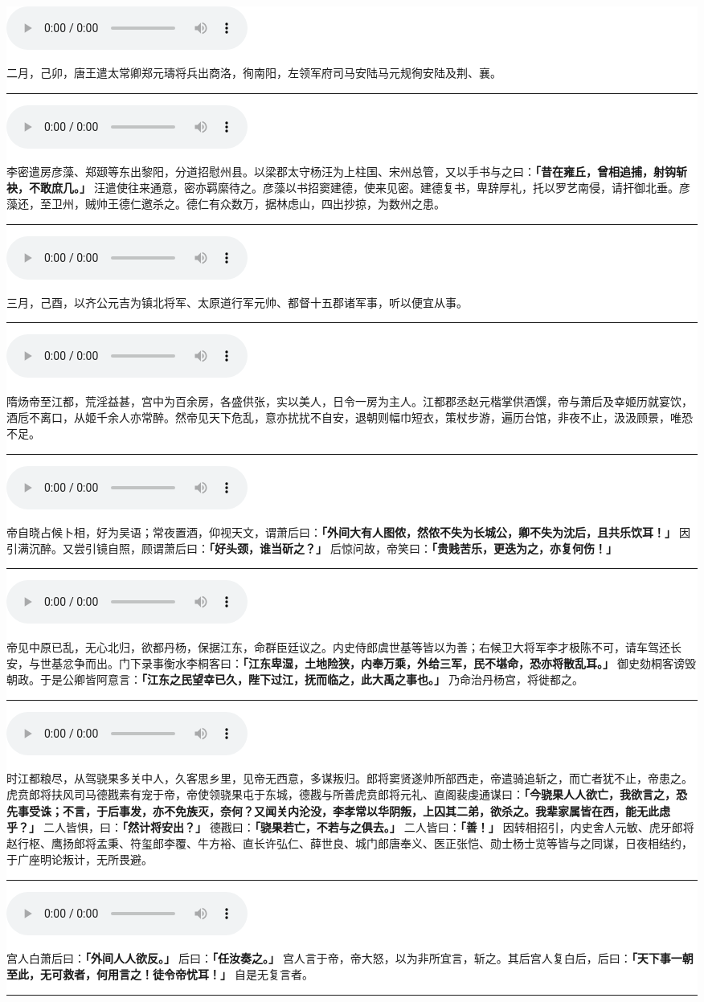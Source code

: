 
![](assets/audios/185/8.mp3)

二月，己卯，唐王遣太常卿郑元璹将兵出商洛，徇南阳，左领军府司马安陆马元规徇安陆及荆、襄。

---

![](assets/audios/185/9.mp3)

李密遣房彦藻、郑颋等东出黎阳，分道招慰州县。以梁郡太守杨汪为上柱国、宋州总管，又以手书与之曰：__「昔在雍丘，曾相追捕，射钩斩袂，不敢庶几。」__ 汪遣使往来通意，密亦羁縻待之。彦藻以书招窦建德，使来见密。建德复书，卑辞厚礼，托以罗艺南侵，请扞御北垂。彦藻还，至卫州，贼帅王德仁邀杀之。德仁有众数万，据林虑山，四出抄掠，为数州之患。

---

![](assets/audios/185/10.mp3)

三月，己酉，以齐公元吉为镇北将军、太原道行军元帅、都督十五郡诸军事，听以便宜从事。

---

![](assets/audios/185/11.mp3)

隋炀帝至江都，荒淫益甚，宫中为百余房，各盛供张，实以美人，日令一房为主人。江都郡丞赵元楷掌供酒馔，帝与萧后及幸姬历就宴饮，酒卮不离口，从姬千余人亦常醉。然帝见天下危乱，意亦扰扰不自安，退朝则幅巾短衣，策杖步游，遍历台馆，非夜不止，汲汲顾景，唯恐不足。

---

![](assets/audios/185/12.mp3)

帝自晓占候卜相，好为吴语；常夜置酒，仰视天文，谓萧后曰：__「外间大有人图侬，然侬不失为长城公，卿不失为沈后，且共乐饮耳！」__ 因引满沉醉。又尝引镜自照，顾谓萧后曰：__「好头颈，谁当斫之？」__ 后惊问故，帝笑曰：__「贵贱苦乐，更迭为之，亦复何伤！」__ 

---

![](assets/audios/185/13.mp3)

帝见中原已乱，无心北归，欲都丹杨，保据江东，命群臣廷议之。内史侍郎虞世基等皆以为善；右候卫大将军李才极陈不可，请车驾还长安，与世基忿争而出。门下录事衡水李桐客曰：__「江东卑湿，土地险狭，内奉万乘，外给三军，民不堪命，恐亦将散乱耳。」__ 御史劾桐客谤毁朝政。于是公卿皆阿意言：__「江东之民望幸已久，陛下过江，抚而临之，此大禹之事也。」__ 乃命治丹杨宫，将徙都之。

---

![](assets/audios/185/14.mp3)

时江都粮尽，从驾骁果多关中人，久客思乡里，见帝无西意，多谋叛归。郎将窦贤遂帅所部西走，帝遣骑追斩之，而亡者犹不止，帝患之。虎贲郎将扶风司马德戡素有宠于帝，帝使领骁果屯于东城，德戡与所善虎贲郎将元礼、直阁裴虔通谋曰：__「今骁果人人欲亡，我欲言之，恐先事受诛；不言，于后事发，亦不免族灭，奈何？又闻关内沦没，李孝常以华阴叛，上囚其二弟，欲杀之。我辈家属皆在西，能无此虑乎？」__ 二人皆惧，曰：__「然计将安出？」__ 德戡曰：__「骁果若亡，不若与之俱去。」__ 二人皆曰：__「善！」__ 因转相招引，内史舍人元敏、虎牙郎将赵行枢、鹰扬郎将孟秉、符玺郎李覆、牛方裕、直长许弘仁、薛世良、城门郎唐奉义、医正张恺、勋士杨士览等皆与之同谋，日夜相结约，于广座明论叛计，无所畏避。

---

![](assets/audios/185/15.mp3)

宫人白萧后曰：__「外间人人欲反。」__ 后曰：__「任汝奏之。」__ 宫人言于帝，帝大怒，以为非所宜言，斩之。其后宫人复白后，后曰：__「天下事一朝至此，无可救者，何用言之！徒令帝忧耳！」__ 自是无复言者。

---

